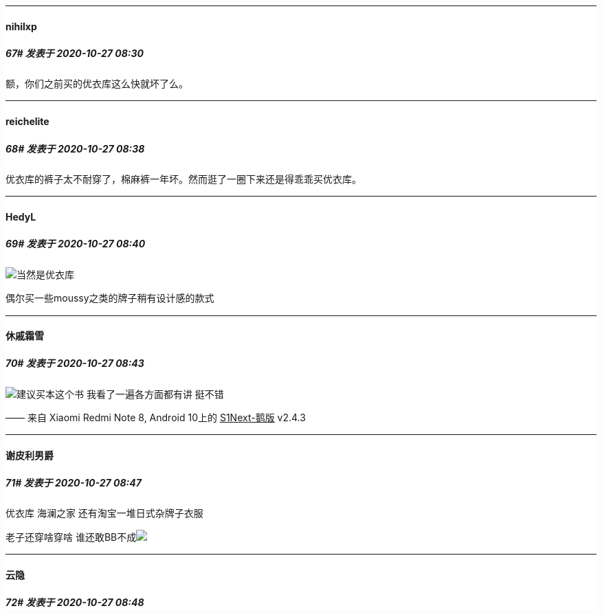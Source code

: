 
-----

####  nihilxp  
##### 67#       发表于 2020-10-27 08:30


额，你们之前买的优衣库这么快就坏了么。


-----

####  reichelite  
##### 68#       发表于 2020-10-27 08:38


优衣库的裤子太不耐穿了，棉麻裤一年坏。然而逛了一圈下来还是得乖乖买优衣库。


-----

####  HedyL  
##### 69#       发表于 2020-10-27 08:40


<img src="https://static.saraba1st.com/image/smiley/face2017/067.png" referrerpolicy="no-referrer">当然是优衣库

偶尔买一些moussy之类的牌子稍有设计感的款式


-----

####  休戚霜雪  
##### 70#       发表于 2020-10-27 08:43


<img src="https://p.sda1.dev/0/b405f50f42a9832739d240220d3bba87/IMG_CMP_244642783.jpeg" referrerpolicy="no-referrer">建议买本这个书 我看了一遍各方面都有讲 挺不错

—— 来自 Xiaomi Redmi Note 8, Android 10上的 [S1Next-鹅版](https://github.com/ykrank/S1-Next/releases) v2.4.3


-----

####  谢皮利男爵  
##### 71#       发表于 2020-10-27 08:47


优衣库 海澜之家 还有淘宝一堆日式杂牌子衣服 

老子还穿啥穿啥 谁还敢BB不成<img src="https://static.saraba1st.com/image/smiley/face2017/048.png" referrerpolicy="no-referrer">


-----

####  云隐  
##### 72#       发表于 2020-10-27 08:48
